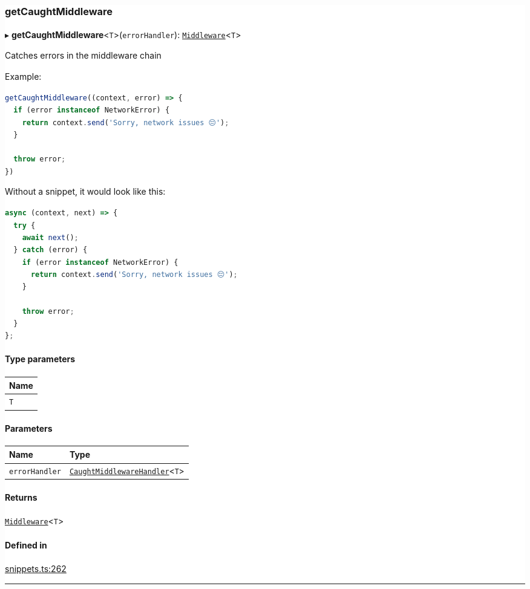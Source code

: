 ### getCaughtMiddleware

▸ **getCaughtMiddleware**\<`T`\>(`errorHandler`): [`Middleware`](README.md#middleware)\<`T`\>

Catches errors in the middleware chain

Example:
```js
getCaughtMiddleware((context, error) => {
  if (error instanceof NetworkError) {
    return context.send('Sorry, network issues 😔');
  }

  throw error;
})
```

Without a snippet, it would look like this:

```js
async (context, next) => {
  try {
    await next();
  } catch (error) {
    if (error instanceof NetworkError) {
      return context.send('Sorry, network issues 😔');
    }

    throw error;
  }
};
```

#### Type parameters

| Name |
| :------ |
| `T` |

#### Parameters

| Name | Type |
| :------ | :------ |
| `errorHandler` | [`CaughtMiddlewareHandler`](README.md#caughtmiddlewarehandler)\<`T`\> |

#### Returns

[`Middleware`](README.md#middleware)\<`T`\>

#### Defined in

[snippets.ts:262](https://github.com/negezor/middleware-io/blob/cfc102d315382709d9f9d43771812ee5ab488e62/src/snippets.ts#L262)

___
